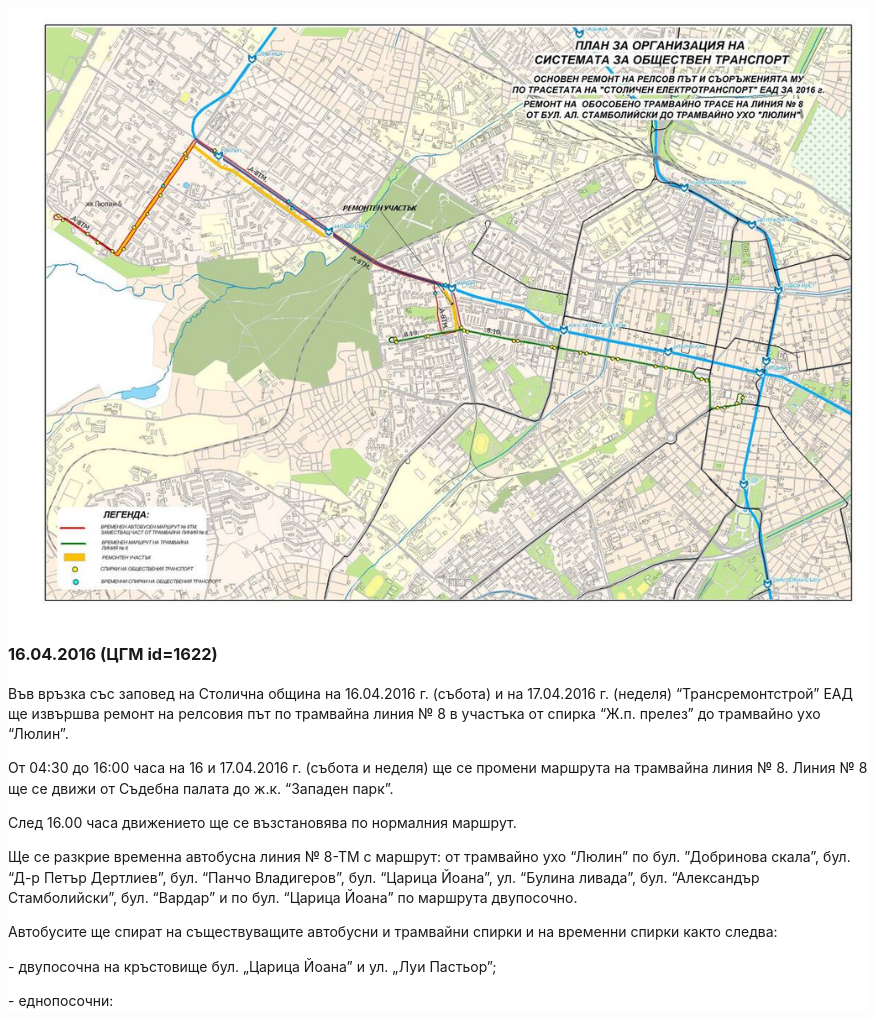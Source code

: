 ![](/маршутни-промени-схеми/ремонти-извеждане-люлин/цгм_id=1741_(2).jpg)

### 16.04.2016 (ЦГМ id=1622)

Във връзка със заповед на Столична община на 16.04.2016 г. (събота) и на 17.04.2016 г. (неделя) “Трансремонтстрой” ЕАД ще извършва ремонт на релсовия път по трамвайна линия № 8 в участъка от спирка “Ж.п. прелез” до трамвайно ухо “Люлин”.

От 04:30 до 16:00 часа на 16 и 17.04.2016 г. (събота и неделя) ще се промени маршрута на трамвайна линия № 8. Линия № 8 ще се движи от Съдебна палата до ж.к. “Западен парк”.

След 16.00 часа движението ще се възстановява по нормалния маршрут.

Ще се разкрие временна автобусна линия № 8-ТМ с маршрут: от трамвайно ухо “Люлин” по бул. ”Добринова скала”, бул. “Д-р Петър Дертлиев”, бул. “Панчо Владигеров”, бул. “Царица Йоана”, ул. “Булина ливада”, бул. “Александър Стамболийски”, бул. “Вардар” и по бул. “Царица Йоана” по маршрута двупосочно.

Автобусите ще спират на съществуващите автобусни и трамвайни спирки и на временни спирки както следва:

\- двупосочна на кръстовище бул. „Царица Йоана” и ул. „Луи Пастьор”;

\- еднопосочни:
